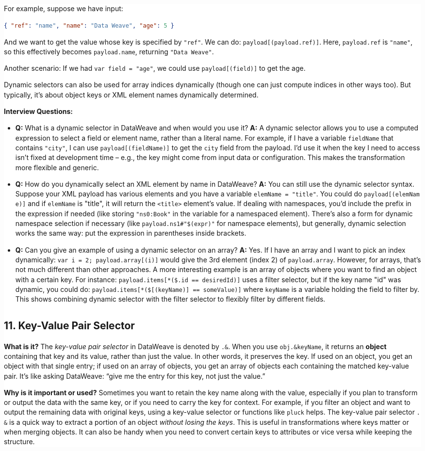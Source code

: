 For example, suppose we have input:

```json
{ "ref": "name", "name": "Data Weave", "age": 5 }
```

And we want to get the value whose key is specified by `"ref"`. We can do: `payload[(payload.ref)]`. Here, `payload.ref` is `"name"`, so this effectively becomes `payload.name`, returning `"Data Weave"`.

Another scenario: If we had `var field = "age"`, we could use `payload[(field)]` to get the age.

Dynamic selectors can also be used for array indices dynamically (though one can just compute indices in other ways too). But typically, it’s about object keys or XML element names dynamically determined.

**Interview Questions:**

* **Q:** What is a dynamic selector in DataWeave and when would you use it?
  **A:** A dynamic selector allows you to use a computed expression to select a field or element name, rather than a literal name. For example, if I have a variable `fieldName` that contains `"city"`, I can use `payload[(fieldName)]` to get the `city` field from the payload. I’d use it when the key I need to access isn’t fixed at development time – e.g., the key might come from input data or configuration. This makes the transformation more flexible and generic.

* **Q:** How do you dynamically select an XML element by name in DataWeave?
  **A:** You can still use the dynamic selector syntax. Suppose your XML payload has various elements and you have a variable `elemName = "title"`. You could do `payload[(elemName)]` and if `elemName` is "title", it will return the `<title>` element’s value. If dealing with namespaces, you’d include the prefix in the expression if needed (like storing `"ns0:Book"` in the variable for a namespaced element). There’s also a form for dynamic namespace selection if necessary (like `payload.ns1#"$(expr)"` for namespace elements), but generally, dynamic selection works the same way: put the expression in parentheses inside brackets.

* **Q:** Can you give an example of using a dynamic selector on an array?
  **A:** Yes. If I have an array and I want to pick an index dynamically: `var i = 2; payload.array[(i)]` would give the 3rd element (index 2) of `payload.array`. However, for arrays, that’s not much different than other approaches. A more interesting example is an array of objects where you want to find an object with a certain key. For instance: `payload.items[*($.id == desiredId)]` uses a filter selector, but if the key name "id" was dynamic, you could do: `payload.items[*($[(keyName)] == someValue)]` where `keyName` is a variable holding the field to filter by. This shows combining dynamic selector with the filter selector to flexibly filter by different fields.

## 11. Key-Value Pair Selector

**What is it?** The *key-value pair selector* in DataWeave is denoted by `.&`. When you use `obj.&keyName`, it returns an **object** containing that key and its value, rather than just the value. In other words, it preserves the key. If used on an object, you get an object with that single entry; if used on an array of objects, you get an array of objects each containing the matched key-value pair. It’s like asking DataWeave: “give me the entry for this key, not just the value.”

**Why is it important or used?** Sometimes you want to retain the key name along with the value, especially if you plan to transform or output the data with the same key, or if you need to carry the key for context. For example, if you filter an object and want to output the remaining data with original keys, using a key-value selector or functions like `pluck` helps. The key-value pair selector `.&` is a quick way to extract a portion of an object *without losing the keys*. This is useful in transformations where keys matter or when merging objects. It can also be handy when you need to convert certain keys to attributes or vice versa while keeping the structure.
